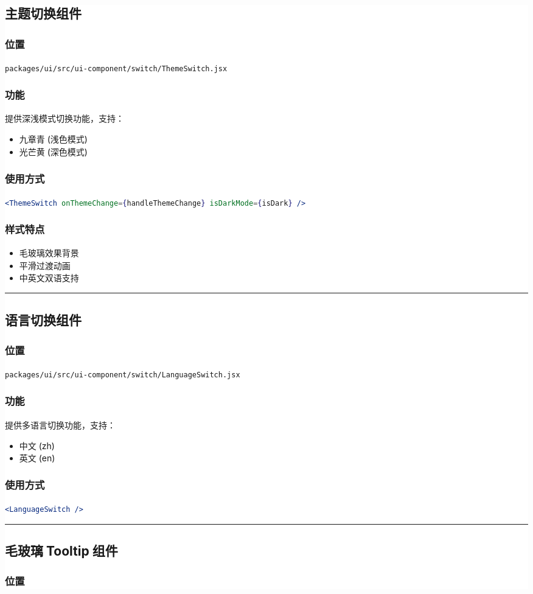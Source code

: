 
## 主题切换组件

### 位置

`packages/ui/src/ui-component/switch/ThemeSwitch.jsx`

### 功能

提供深浅模式切换功能，支持：

-   九章青 (浅色模式)
-   光芒黄 (深色模式)

### 使用方式

```jsx
<ThemeSwitch onThemeChange={handleThemeChange} isDarkMode={isDark} />
```

### 样式特点

-   毛玻璃效果背景
-   平滑过渡动画
-   中英文双语支持

---

## 语言切换组件

### 位置

`packages/ui/src/ui-component/switch/LanguageSwitch.jsx`

### 功能

提供多语言切换功能，支持：

-   中文 (zh)
-   英文 (en)

### 使用方式

```jsx
<LanguageSwitch />
```

---

## 毛玻璃 Tooltip 组件

### 位置
